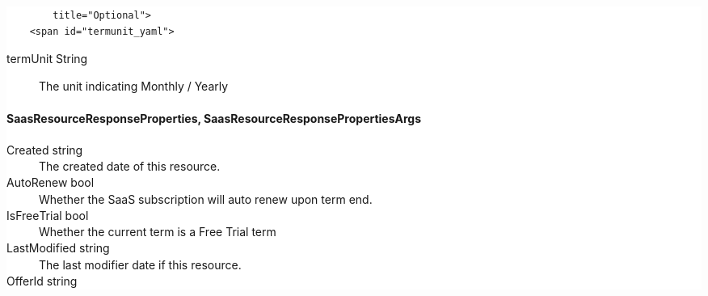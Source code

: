             title="Optional">
        <span id="termunit_yaml">
<a data-swiftype-name="resource-property" data-swiftype-type="text" href="#termunit_yaml" style="color: inherit; text-decoration: inherit;">term<wbr>Unit</a>
</span>
        <span class="property-indicator"></span>
        <span class="property-type">String</span>
    </dt>
    <dd>The unit indicating Monthly / Yearly</dd></dl>
</pulumi-choosable>
</div>

<h4 id="saasresourceresponseproperties">
Saas<wbr>Resource<wbr>Response<wbr>Properties<pulumi-choosable type="language" values="python,go" class="inline">, Saas<wbr>Resource<wbr>Response<wbr>Properties<wbr>Args</pulumi-choosable>
</h4>

<div>
<pulumi-choosable type="language" values="csharp">
<dl class="resources-properties"><dt class="property-required"
            title="Required">
        <span id="created_csharp">
<a data-swiftype-name="resource-property" data-swiftype-type="text" href="#created_csharp" style="color: inherit; text-decoration: inherit;">Created</a>
</span>
        <span class="property-indicator"></span>
        <span class="property-type">string</span>
    </dt>
    <dd>The created date of this resource.</dd><dt class="property-optional"
            title="Optional">
        <span id="autorenew_csharp">
<a data-swiftype-name="resource-property" data-swiftype-type="text" href="#autorenew_csharp" style="color: inherit; text-decoration: inherit;">Auto<wbr>Renew</a>
</span>
        <span class="property-indicator"></span>
        <span class="property-type">bool</span>
    </dt>
    <dd>Whether the SaaS subscription will auto renew upon term end.</dd><dt class="property-optional"
            title="Optional">
        <span id="isfreetrial_csharp">
<a data-swiftype-name="resource-property" data-swiftype-type="text" href="#isfreetrial_csharp" style="color: inherit; text-decoration: inherit;">Is<wbr>Free<wbr>Trial</a>
</span>
        <span class="property-indicator"></span>
        <span class="property-type">bool</span>
    </dt>
    <dd>Whether the current term is a Free Trial term</dd><dt class="property-optional"
            title="Optional">
        <span id="lastmodified_csharp">
<a data-swiftype-name="resource-property" data-swiftype-type="text" href="#lastmodified_csharp" style="color: inherit; text-decoration: inherit;">Last<wbr>Modified</a>
</span>
        <span class="property-indicator"></span>
        <span class="property-type">string</span>
    </dt>
    <dd>The last modifier date if this resource.</dd><dt class="property-optional"
            title="Optional">
        <span id="offerid_csharp">
<a data-swiftype-name="resource-property" data-swiftype-type="text" href="#offerid_csharp" style="color: inherit; text-decoration: inherit;">Offer<wbr>Id</a>
</span>
        <span class="property-indicator"></span>
        <span class="property-type">string</span>
    </dt>